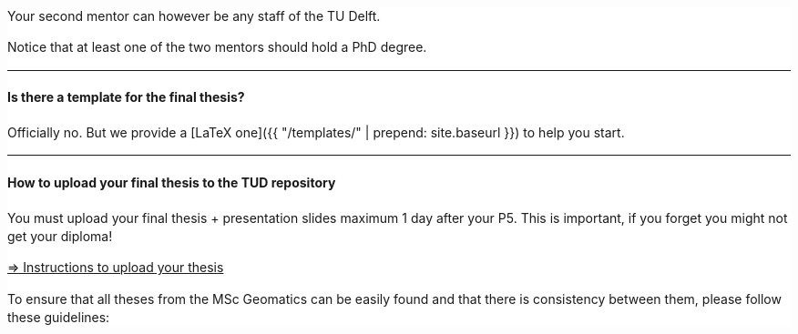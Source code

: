 Your second mentor can however be any staff of the TU Delft.

Notice that at least one of the two mentors should hold a PhD degree.

- - -

#### Is there a template for the final thesis?

Officially no.
But we provide a [LaTeX one]({{ "/templates/" | prepend: site.baseurl }}) to help you start.

- - -

#### How to upload your final thesis to the TUD repository

You must upload your final thesis + presentation slides maximum 1 day after your P5.
This is important, if you forget you might not get your diploma!

[=> Instructions to upload your thesis](https://repository.tudelft.nl/content/education-upload-tips)

To ensure that all theses from the MSc Geomatics can be easily found and that there is consistency between them, please follow these guidelines:

